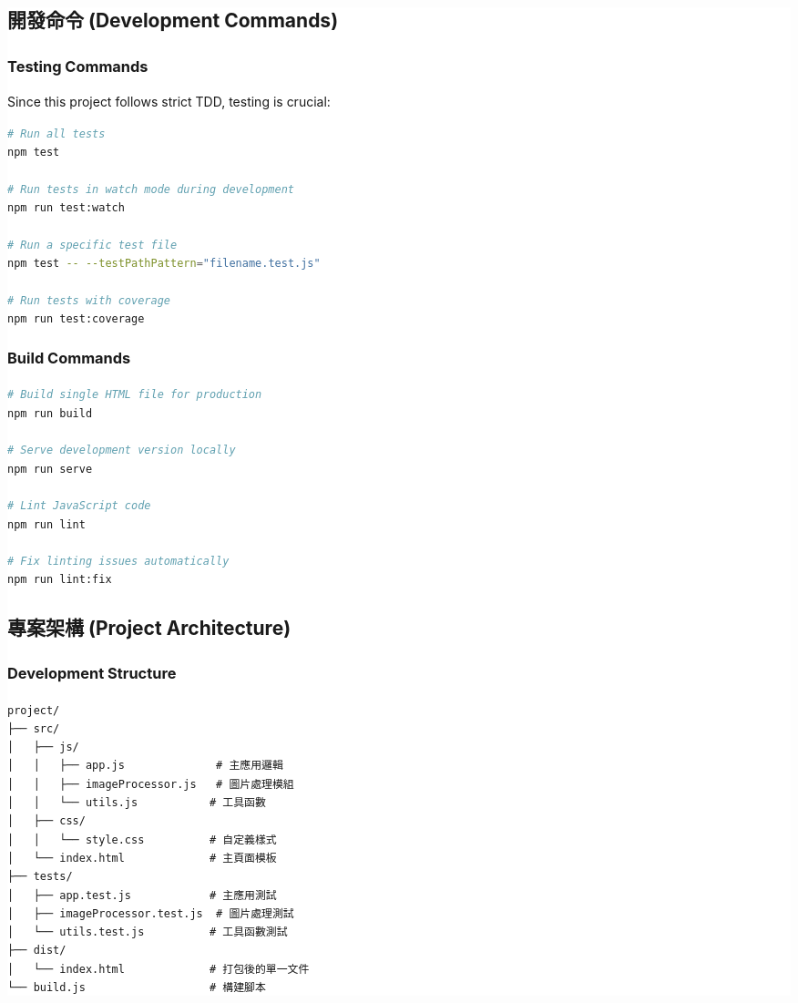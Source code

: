 ## 開發命令 (Development Commands)

### Testing Commands
Since this project follows strict TDD, testing is crucial:

```bash
# Run all tests
npm test

# Run tests in watch mode during development
npm run test:watch

# Run a specific test file
npm test -- --testPathPattern="filename.test.js"

# Run tests with coverage
npm run test:coverage
```

### Build Commands
```bash
# Build single HTML file for production
npm run build

# Serve development version locally
npm run serve

# Lint JavaScript code
npm run lint

# Fix linting issues automatically
npm run lint:fix
```

## 專案架構 (Project Architecture)

### Development Structure
```
project/
├── src/
│   ├── js/
│   │   ├── app.js              # 主應用邏輯
│   │   ├── imageProcessor.js   # 圖片處理模組
│   │   └── utils.js           # 工具函數
│   ├── css/
│   │   └── style.css          # 自定義樣式
│   └── index.html             # 主頁面模板
├── tests/
│   ├── app.test.js            # 主應用測試
│   ├── imageProcessor.test.js  # 圖片處理測試
│   └── utils.test.js          # 工具函數測試
├── dist/
│   └── index.html             # 打包後的單一文件
└── build.js                   # 構建腳本
```
